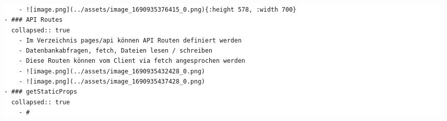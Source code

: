 		- ![image.png](../assets/image_1690935376415_0.png){:height 578, :width 700}
	- ### API Routes
	  collapsed:: true
		- Im Verzeichnis pages/api können API Routen definiert werden
		- Datenbankabfragen, fetch, Dateien lesen / schreiben
		- Diese Routen können vom Client via fetch angesprochen werden
		- ![image.png](../assets/image_1690935432428_0.png)
		- ![image.png](../assets/image_1690935437428_0.png)
	- ### getStaticProps
	  collapsed:: true
		- #